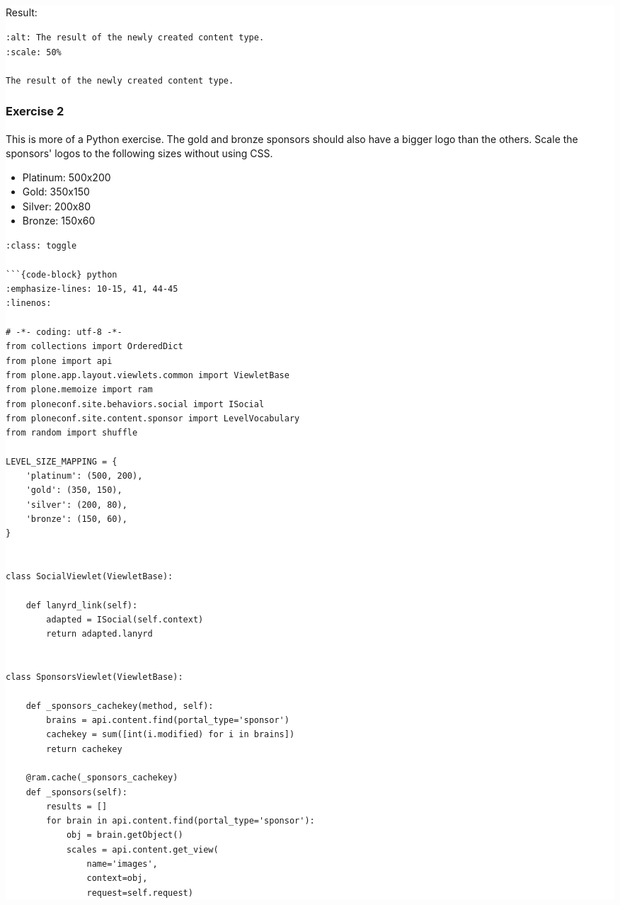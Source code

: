 Result:

```{figure} _static/dexterity_3_sponsor_schema.png
:alt: The result of the newly created content type.
:scale: 50%

The result of the newly created content type.
```

### Exercise 2

This is more of a Python exercise. The gold and bronze sponsors should also have a bigger logo than the others. Scale the sponsors' logos to the following sizes without using CSS.

- Platinum: 500x200
- Gold: 350x150
- Silver: 200x80
- Bronze: 150x60

````{admonition} Solution
:class: toggle

```{code-block} python
:emphasize-lines: 10-15, 41, 44-45
:linenos:

# -*- coding: utf-8 -*-
from collections import OrderedDict
from plone import api
from plone.app.layout.viewlets.common import ViewletBase
from plone.memoize import ram
from ploneconf.site.behaviors.social import ISocial
from ploneconf.site.content.sponsor import LevelVocabulary
from random import shuffle

LEVEL_SIZE_MAPPING = {
    'platinum': (500, 200),
    'gold': (350, 150),
    'silver': (200, 80),
    'bronze': (150, 60),
}


class SocialViewlet(ViewletBase):

    def lanyrd_link(self):
        adapted = ISocial(self.context)
        return adapted.lanyrd


class SponsorsViewlet(ViewletBase):

    def _sponsors_cachekey(method, self):
        brains = api.content.find(portal_type='sponsor')
        cachekey = sum([int(i.modified) for i in brains])
        return cachekey

    @ram.cache(_sponsors_cachekey)
    def _sponsors(self):
        results = []
        for brain in api.content.find(portal_type='sponsor'):
            obj = brain.getObject()
            scales = api.content.get_view(
                name='images',
                context=obj,
                request=self.request)
````